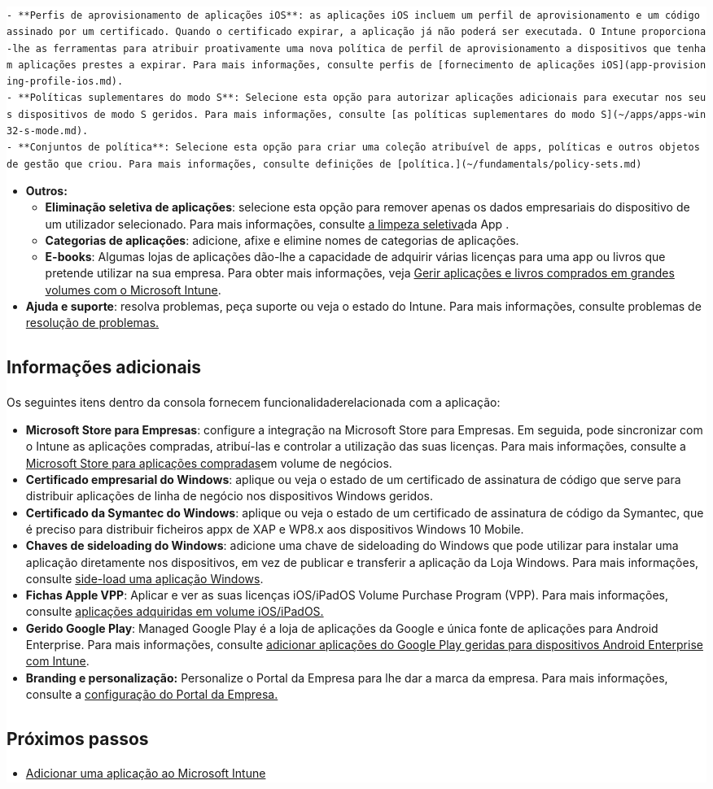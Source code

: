     - **Perfis de aprovisionamento de aplicações iOS**: as aplicações iOS incluem um perfil de aprovisionamento e um código assinado por um certificado. Quando o certificado expirar, a aplicação já não poderá ser executada. O Intune proporciona-lhe as ferramentas para atribuir proativamente uma nova política de perfil de aprovisionamento a dispositivos que tenham aplicações prestes a expirar. Para mais informações, consulte perfis de [fornecimento de aplicações iOS](app-provisioning-profile-ios.md).
    - **Políticas suplementares do modo S**: Selecione esta opção para autorizar aplicações adicionais para executar nos seus dispositivos de modo S geridos. Para mais informações, consulte [as políticas suplementares do modo S](~/apps/apps-win32-s-mode.md).
    - **Conjuntos de política**: Selecione esta opção para criar uma coleção atribuível de apps, políticas e outros objetos de gestão que criou. Para mais informações, consulte definições de [política.](~/fundamentals/policy-sets.md)
- **Outros:**   
    - **Eliminação seletiva de aplicações**: selecione esta opção para remover apenas os dados empresariais do dispositivo de um utilizador selecionado. Para mais informações, consulte [a limpeza seletiva](apps-selective-wipe.md)da App .
    - **Categorias de aplicações**: adicione, afixe e elimine nomes de categorias de aplicações.
    - **E-books**: Algumas lojas de aplicações dão-lhe a capacidade de adquirir várias licenças para uma app ou livros que pretende utilizar na sua empresa. Para obter mais informações, veja [Gerir aplicações e livros comprados em grandes volumes com o Microsoft Intune](~/apps/vpp-apps.md).
- **Ajuda e suporte**: resolva problemas, peça suporte ou veja o estado do Intune. Para mais informações, consulte problemas de [resolução de problemas.](../fundamentals/help-desk-operators.md)

## <a name="additional-information"></a>Informações adicionais
Os seguintes itens dentro da consola fornecem funcionalidaderelacionada com a aplicação:
- **Microsoft Store para Empresas**: configure a integração na Microsoft Store para Empresas. Em seguida, pode sincronizar com o Intune as aplicações compradas, atribuí-las e controlar a utilização das suas licenças. Para mais informações, consulte a [Microsoft Store para aplicações compradas](windows-store-for-business.md)em volume de negócios.
- **Certificado empresarial do Windows**: aplique ou veja o estado de um certificado de assinatura de código que serve para distribuir aplicações de linha de negócio nos dispositivos Windows geridos.
- **Certificado da Symantec do Windows**: aplique ou veja o estado de um certificado de assinatura de código da Symantec, que é preciso para distribuir ficheiros appx de XAP e WP8.x aos dispositivos Windows 10 Mobile.
- **Chaves de sideloading do Windows**: adicione uma chave de sideloading do Windows que pode utilizar para instalar uma aplicação diretamente nos dispositivos, em vez de publicar e transferir a aplicação da Loja Windows. Para mais informações, consulte [side-load uma aplicação Windows](app-sideload-windows.md).
- **Fichas Apple VPP**: Aplicar e ver as suas licenças iOS/iPadOS Volume Purchase Program (VPP). Para mais informações, consulte [aplicações adquiridas em volume iOS/iPadOS.](vpp-apps-ios.md)
- **Gerido Google Play**: Managed Google Play é a loja de aplicações da Google e única fonte de aplicações para Android Enterprise. Para mais informações, consulte [adicionar aplicações do Google Play geridas para dispositivos Android Enterprise com Intune](~/apps/apps-add-android-for-work.md).
- **Branding e personalização:** Personalize o Portal da Empresa para lhe dar a marca da empresa. Para mais informações, consulte a [configuração do Portal da Empresa.](company-portal-app.md)

## <a name="next-steps"></a>Próximos passos

- [Adicionar uma aplicação ao Microsoft Intune](apps-add.md)
